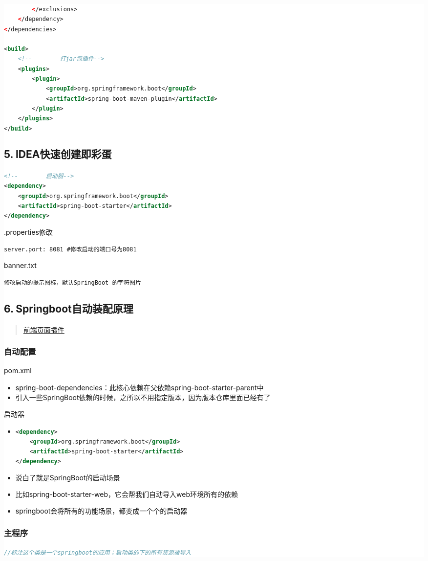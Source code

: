 ```xml
        </exclusions>
    </dependency>
</dependencies>

<build>
    <!--		打jar包插件-->
    <plugins>
        <plugin>
            <groupId>org.springframework.boot</groupId>
            <artifactId>spring-boot-maven-plugin</artifactId>
        </plugin>
    </plugins>
</build>
```

## 5. IDEA快速创建即彩蛋

```xml
<!--        启动器-->
<dependency>
    <groupId>org.springframework.boot</groupId>
    <artifactId>spring-boot-starter</artifactId>
</dependency>
```

.properties修改

```properties
server.port: 8081 #修改启动的端口号为8081
```

banner.txt

```none
修改启动的提示图标，默认SpringBoot 的字符图片
```

## 6. Springboot自动装配原理

> [前端页面插件](https://www.bootschool.net/)

### 自动配置

pom.xml

+ spring-boot-dependencies：此核心依赖在父依赖spring-boot-starter-parent中
+ 引入一些SpringBoot依赖的时候，之所以不用指定版本，因为版本仓库里面已经有了

启动器

+ ```xml
  <dependency>
      <groupId>org.springframework.boot</groupId>
      <artifactId>spring-boot-starter</artifactId>
  </dependency>
  ```

+ 说白了就是SpringBoot的启动场景

+ 比如spring-boot-starter-web，它会帮我们自动导入web环境所有的依赖

+ springboot会将所有的功能场景，都变成一个个的启动器

### 主程序

```java
//标注这个类是一个springboot的应用；启动类的下的所有资源被导入
  ```